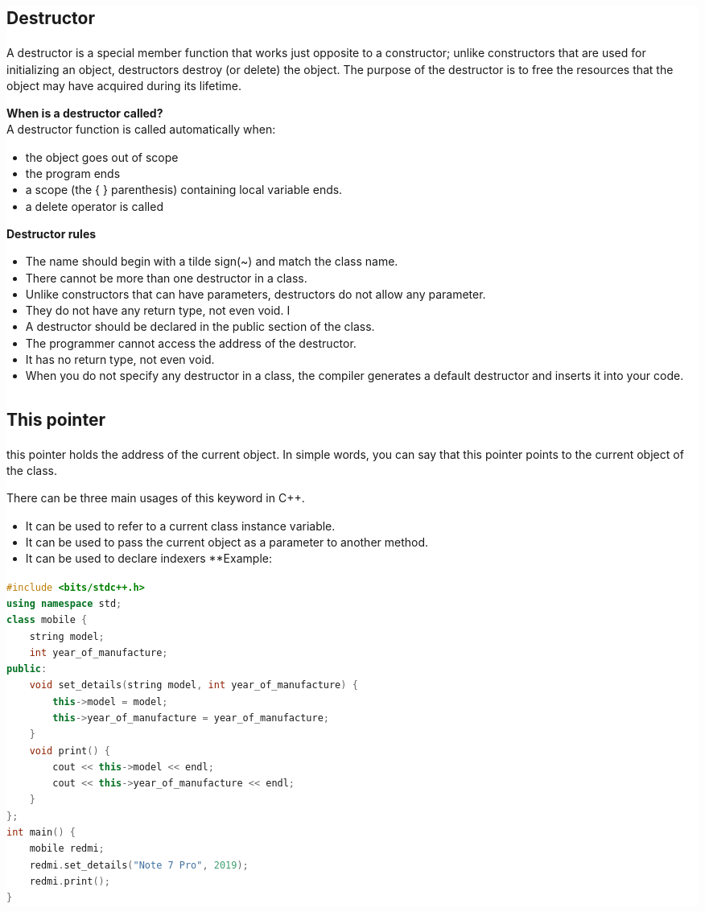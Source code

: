 
## Destructor
A destructor is a special member function that works just opposite to a constructor; unlike constructors that are used for initializing an object, destructors destroy (or delete) the object. The purpose of the destructor is to free the resources that the object may have acquired during its lifetime.

**When is a destructor called?**   
A destructor function is called automatically when: 
- the object goes out of scope
- the program ends
- a scope (the { } parenthesis) containing local variable ends.
- a delete operator is called

**Destructor rules**
- The name should begin with a tilde sign(~) and match the class name.
- There cannot be more than one destructor in a class.
- Unlike constructors that can have parameters, destructors do not allow any parameter.
- They do not have any return type, not even void. I
- A destructor should be declared in the public section of the class.
- The programmer cannot access the address of the destructor.
- It has no return type, not even void.
- When you do not specify any destructor in a class, the compiler generates a default destructor and inserts it into your code.

## This pointer

this pointer holds the address of the current object. In simple words, you can say that this pointer points to the current object of the class. 

There can be three main usages of this keyword in C++.

- It can be used to refer to a current class instance variable.
- It can be used to pass the current object as a parameter to another method.
- It can be used to declare indexers
**Example:
``` cpp
#include <bits/stdc++.h> 
using namespace std; 
class mobile { 
	string model; 
	int year_of_manufacture; 
public: 
	void set_details(string model, int year_of_manufacture) { 
		this->model = model; 
		this->year_of_manufacture = year_of_manufacture; 
	} 
	void print() { 
		cout << this->model << endl; 
		cout << this->year_of_manufacture << endl; 
	} 
}; 
int main() {
	mobile redmi; 
	redmi.set_details("Note 7 Pro", 2019); 
	redmi.print(); 
}
```
